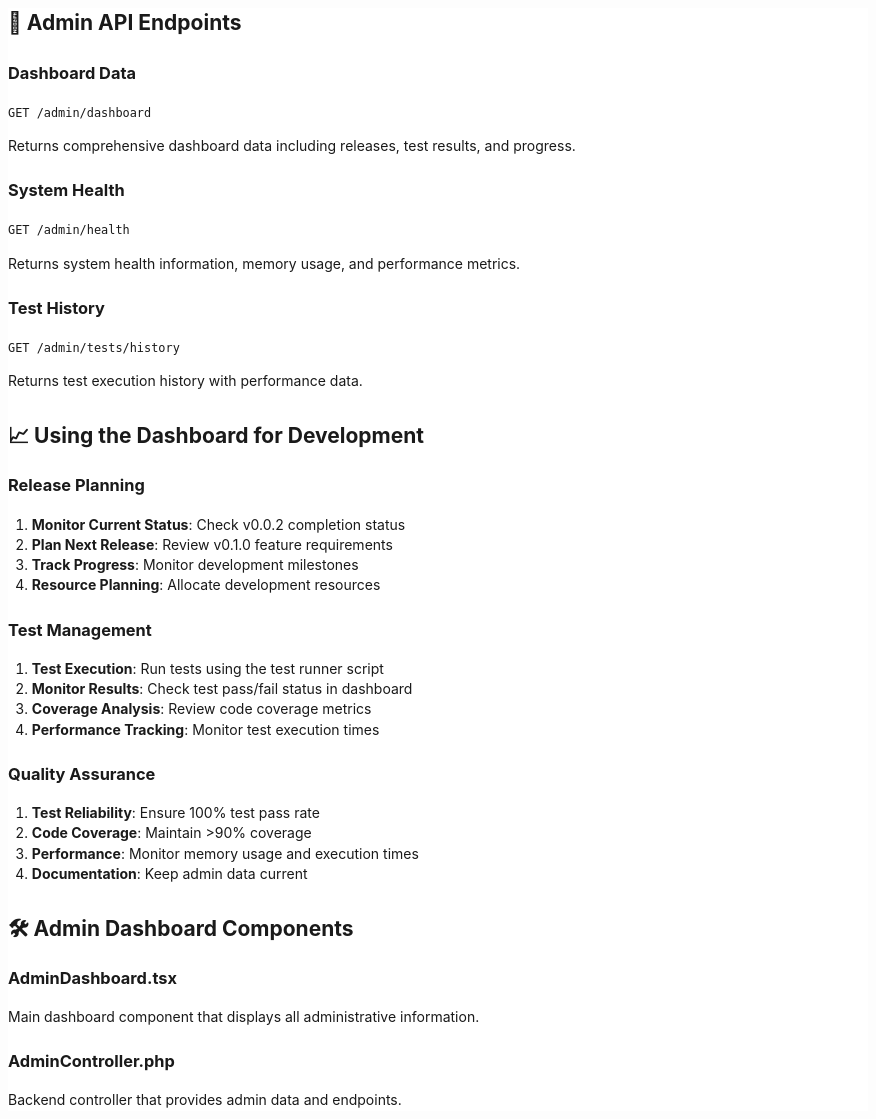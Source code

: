 ## 🔧 **Admin API Endpoints**

### **Dashboard Data**
```http
GET /admin/dashboard
```
Returns comprehensive dashboard data including releases, test results, and progress.

### **System Health**
```http
GET /admin/health
```
Returns system health information, memory usage, and performance metrics.

### **Test History**
```http
GET /admin/tests/history
```
Returns test execution history with performance data.

## 📈 **Using the Dashboard for Development**

### **Release Planning**
1. **Monitor Current Status**: Check v0.0.2 completion status
2. **Plan Next Release**: Review v0.1.0 feature requirements
3. **Track Progress**: Monitor development milestones
4. **Resource Planning**: Allocate development resources

### **Test Management**
1. **Test Execution**: Run tests using the test runner script
2. **Monitor Results**: Check test pass/fail status in dashboard
3. **Coverage Analysis**: Review code coverage metrics
4. **Performance Tracking**: Monitor test execution times

### **Quality Assurance**
1. **Test Reliability**: Ensure 100% test pass rate
2. **Code Coverage**: Maintain >90% coverage
3. **Performance**: Monitor memory usage and execution times
4. **Documentation**: Keep admin data current

## 🛠️ **Admin Dashboard Components**

### **AdminDashboard.tsx**
Main dashboard component that displays all administrative information.

### **AdminController.php**
Backend controller that provides admin data and endpoints.
